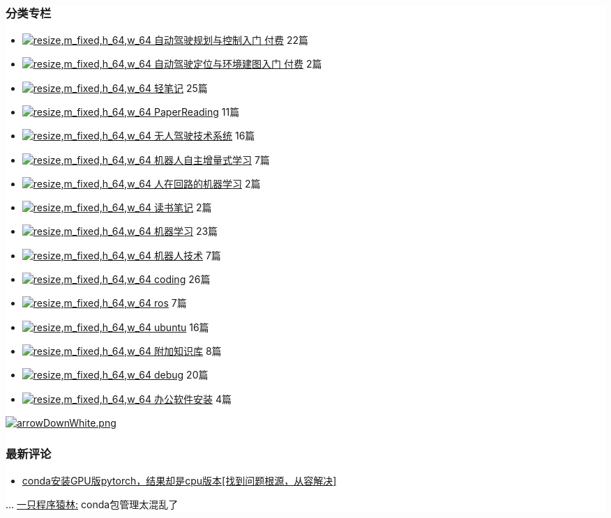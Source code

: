 ### 分类专栏

- [   ![resize,m_fixed,h_64,w_64](../_resources/resize,m_fixed,h_64,w_64-16)   自动驾驶规划与控制入门   付费](https://blog.csdn.net/u013468614/category_11897666.html)  22篇

- [   ![resize,m_fixed,h_64,w_64](../_resources/resize,m_fixed,h_64,w_64-15)   自动驾驶定位与环境建图入门   付费](https://blog.csdn.net/u013468614/category_11333722.html)  2篇

- [   ![resize,m_fixed,h_64,w_64](../_resources/resize,m_fixed,h_64,w_64-11)   轻笔记](https://blog.csdn.net/u013468614/category_10942859.html)  25篇

- [   ![resize,m_fixed,h_64,w_64](../_resources/resize,m_fixed,h_64,w_64-17)   PaperReading](https://blog.csdn.net/u013468614/category_10301292.html)  11篇

- [   ![resize,m_fixed,h_64,w_64](../_resources/resize,m_fixed,h_64,w_64-14)   无人驾驶技术系统](https://blog.csdn.net/u013468614/category_9577860.html)  16篇

- [   ![resize,m_fixed,h_64,w_64](../_resources/resize,m_fixed,h_64,w_64-12)   机器人自主增量式学习](https://blog.csdn.net/u013468614/category_9283432.html)  7篇

- [   ![resize,m_fixed,h_64,w_64](../_resources/resize,m_fixed,h_64,w_64-9)   人在回路的机器学习](https://blog.csdn.net/u013468614/category_9697663.html)  2篇

- [   ![resize,m_fixed,h_64,w_64](../_resources/resize,m_fixed,h_64,w_64-2)   读书笔记](https://blog.csdn.net/u013468614/category_10840554.html)  2篇

- [   ![resize,m_fixed,h_64,w_64](../_resources/resize,m_fixed,h_64,w_64-18)   机器学习](https://blog.csdn.net/u013468614/category_6752313.html)  23篇

- [   ![resize,m_fixed,h_64,w_64](../_resources/resize,m_fixed,h_64,w_64-1)   机器人技术](https://blog.csdn.net/u013468614/category_6750971.html)  7篇

- [   ![resize,m_fixed,h_64,w_64](../_resources/resize,m_fixed,h_64,w_64-6)   coding](https://blog.csdn.net/u013468614/category_6754321.html)  26篇

- [   ![resize,m_fixed,h_64,w_64](../_resources/resize,m_fixed,h_64,w_64-19)   ros](https://blog.csdn.net/u013468614/category_7884372.html)  7篇

- [   ![resize,m_fixed,h_64,w_64](../_resources/resize,m_fixed,h_64,w_64-13)   ubuntu](https://blog.csdn.net/u013468614/category_8007099.html)  16篇

- [   ![resize,m_fixed,h_64,w_64](../_resources/resize,m_fixed,h_64,w_64-1)   附加知识库](https://blog.csdn.net/u013468614/category_8119091.html)  8篇

- [   ![resize,m_fixed,h_64,w_64](../_resources/resize,m_fixed,h_64,w_64-7)   debug](https://blog.csdn.net/u013468614/category_8259980.html)  20篇

- [   ![resize,m_fixed,h_64,w_64](../_resources/resize,m_fixed,h_64,w_64-10)   办公软件安装](https://blog.csdn.net/u013468614/category_8816078.html)  4篇

 [![arrowDownWhite.png](../_resources/arrowDownWhite.png)]()

### 最新评论

- [conda安装GPU版pytorch，结果却是cpu版本[找到问题根源，从容解决]](https://windses.blog.csdn.net/article/details/125910538#comments_24680281)

...  [一只程序猿林:](https://blog.csdn.net/qq_53383206)  conda包管理太混乱了
